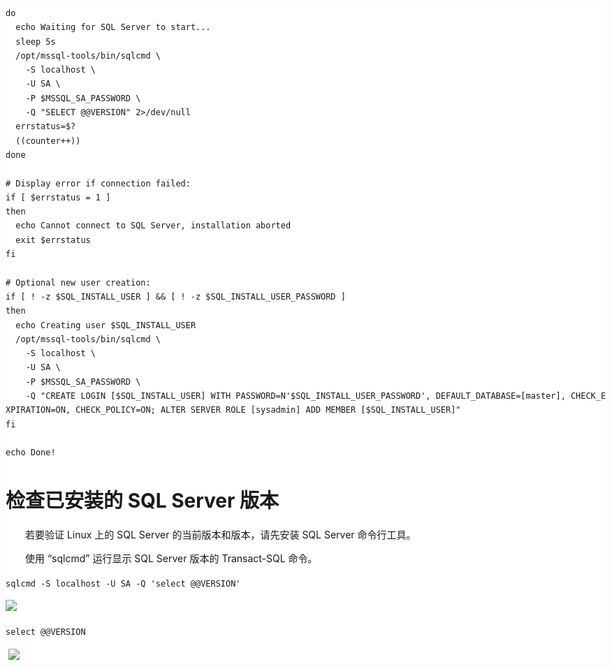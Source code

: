 ```
do
  echo Waiting for SQL Server to start...
  sleep 5s
  /opt/mssql-tools/bin/sqlcmd \
    -S localhost \
    -U SA \
    -P $MSSQL_SA_PASSWORD \
    -Q "SELECT @@VERSION" 2>/dev/null
  errstatus=$?
  ((counter++))
done

# Display error if connection failed:
if [ $errstatus = 1 ]
then
  echo Cannot connect to SQL Server, installation aborted
  exit $errstatus
fi

# Optional new user creation:
if [ ! -z $SQL_INSTALL_USER ] && [ ! -z $SQL_INSTALL_USER_PASSWORD ]
then
  echo Creating user $SQL_INSTALL_USER
  /opt/mssql-tools/bin/sqlcmd \
    -S localhost \
    -U SA \
    -P $MSSQL_SA_PASSWORD \
    -Q "CREATE LOGIN [$SQL_INSTALL_USER] WITH PASSWORD=N'$SQL_INSTALL_USER_PASSWORD', DEFAULT_DATABASE=[master], CHECK_EXPIRATION=ON, CHECK_POLICY=ON; ALTER SERVER ROLE [sysadmin] ADD MEMBER [$SQL_INSTALL_USER]"
fi

echo Done!
```

检查已安装的 SQL Server 版本
====================

　　若要验证 Linux 上的 SQL Server 的当前版本和版本，请先安装 SQL Server 命令行工具。

　　使用 “sqlcmd” 运行显示 SQL Server 版本的 Transact-SQL 命令。

```
sqlcmd -S localhost -U SA -Q 'select @@VERSION'
```

![](https://img2020.cnblogs.com/blog/742073/202101/742073-20210111190108549-1608554281.png)

```
select @@VERSION
```

 ![](https://img2020.cnblogs.com/blog/742073/202101/742073-20210111190119184-1980255398.png)
